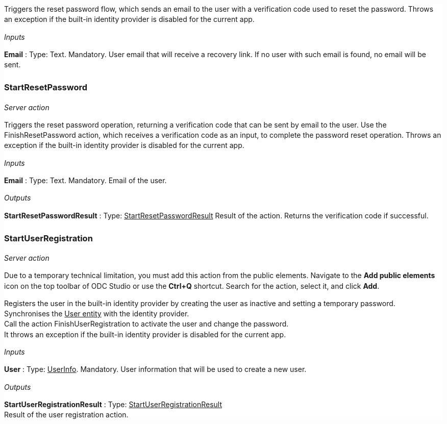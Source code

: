 Triggers the reset password flow, which sends an email to the user with a verification code used to reset the password. Throws an exception if the built-in identity provider is disabled for the current app.

_Inputs_

**Email**
:   Type: Text. Mandatory.
    User email that will receive a recovery link. If no user with such email is found, no email will be sent.

### StartResetPassword
_Server action_

Triggers the reset password operation, returning a verification code that can be sent by email to the user. Use the FinishResetPassword action, which receives a verification code as an input, to complete the password reset operation. Throws an exception if the built-in identity provider is disabled for the current app.

_Inputs_

**Email**
:   Type: Text. Mandatory.
    Email of the user.

_Outputs_

**StartResetPasswordResult**
:   Type: [StartResetPasswordResult](#startpasswordresetresult)
    Result of the action. Returns the verification code if successful.
    
### StartUserRegistration
_Server action_

<div class="info" markdown="1">

Due to a temporary technical limitation, you must add this action from the public elements. Navigate to the **Add public elements** icon on the top toolbar of ODC Studio or use the **Ctrl+Q** shortcut. Search for the action, select it, and click **Add**.

</div>

Registers the user in the built-in identity provider by creating the user as inactive and setting a temporary password. Synchronises the [User entity](#user-1) with the identity provider.<br/>Call the action FinishUserRegistration to activate the user and change the password.<br/>It throws an exception if the built-in identity provider is disabled for the current app.

_Inputs_

**User**
:   Type: [UserInfo](#userinfo). Mandatory.
    User information that will be used to create a new user. 

_Outputs_

**StartUserRegistrationResult**
:   Type: [StartUserRegistrationResult](#startuserregistrationresult)  
    Result of the user registration action. 
